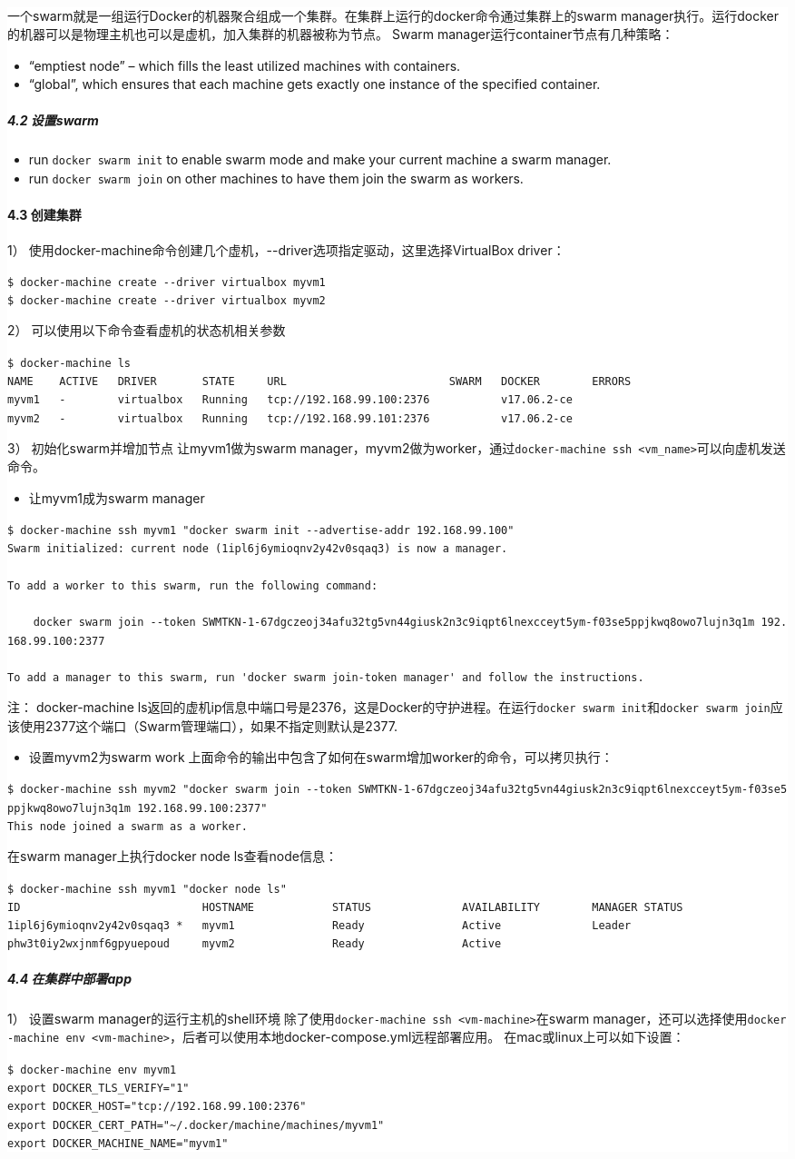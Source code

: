 一个swarm就是一组运行Docker的机器聚合组成一个集群。在集群上运行的docker命令通过集群上的swarm manager执行。运行docker的机器可以是物理主机也可以是虚机，加入集群的机器被称为节点。
Swarm manager运行container节点有几种策略：
- “emptiest node” – which fills the least utilized machines with containers.
- “global”, which ensures that each machine gets exactly one instance of the specified container.

##### 4.2 设置swarm
- run ```docker swarm init``` to enable swarm mode and make your current machine a swarm manager.
- run ```docker swarm join``` on other machines to have them join the swarm as workers.

#### 4.3 创建集群
1） 使用docker-machine命令创建几个虚机，--driver选项指定驱动，这里选择VirtualBox driver：
```
$ docker-machine create --driver virtualbox myvm1
$ docker-machine create --driver virtualbox myvm2
```
2） 可以使用以下命令查看虚机的状态机相关参数
```
$ docker-machine ls
NAME    ACTIVE   DRIVER       STATE     URL                         SWARM   DOCKER        ERRORS
myvm1   -        virtualbox   Running   tcp://192.168.99.100:2376           v17.06.2-ce
myvm2   -        virtualbox   Running   tcp://192.168.99.101:2376           v17.06.2-ce
```
3） 初始化swarm并增加节点
让myvm1做为swarm manager，myvm2做为worker，通过```docker-machine ssh <vm_name>```可以向虚机发送命令。
- 让myvm1成为swarm manager
```
$ docker-machine ssh myvm1 "docker swarm init --advertise-addr 192.168.99.100"
Swarm initialized: current node (1ipl6j6ymioqnv2y42v0sqaq3) is now a manager.

To add a worker to this swarm, run the following command:

    docker swarm join --token SWMTKN-1-67dgczeoj34afu32tg5vn44giusk2n3c9iqpt6lnexcceyt5ym-f03se5ppjkwq8owo7lujn3q1m 192.168.99.100:2377

To add a manager to this swarm, run 'docker swarm join-token manager' and follow the instructions.
```
注： docker-machine ls返回的虚机ip信息中端口号是2376，这是Docker的守护进程。在运行```docker swarm init```和```docker swarm join```应该使用2377这个端口（Swarm管理端口），如果不指定则默认是2377.

- 设置myvm2为swarm work
上面命令的输出中包含了如何在swarm增加worker的命令，可以拷贝执行：
```
$ docker-machine ssh myvm2 "docker swarm join --token SWMTKN-1-67dgczeoj34afu32tg5vn44giusk2n3c9iqpt6lnexcceyt5ym-f03se5ppjkwq8owo7lujn3q1m 192.168.99.100:2377"
This node joined a swarm as a worker.
```
在swarm manager上执行docker node ls查看node信息：
```
$ docker-machine ssh myvm1 "docker node ls"
ID                            HOSTNAME            STATUS              AVAILABILITY        MANAGER STATUS
1ipl6j6ymioqnv2y42v0sqaq3 *   myvm1               Ready               Active              Leader
phw3t0iy2wxjnmf6gpyuepoud     myvm2               Ready               Active
```
##### 4.4 在集群中部署app
1） 设置swarm manager的运行主机的shell环境
除了使用```docker-machine ssh <vm-machine>```在swarm manager，还可以选择使用```docker-machine env <vm-machine>```，后者可以使用本地docker-compose.yml远程部署应用。
在mac或linux上可以如下设置：
```
$ docker-machine env myvm1
export DOCKER_TLS_VERIFY="1"
export DOCKER_HOST="tcp://192.168.99.100:2376"
export DOCKER_CERT_PATH="~/.docker/machine/machines/myvm1"
export DOCKER_MACHINE_NAME="myvm1"
```